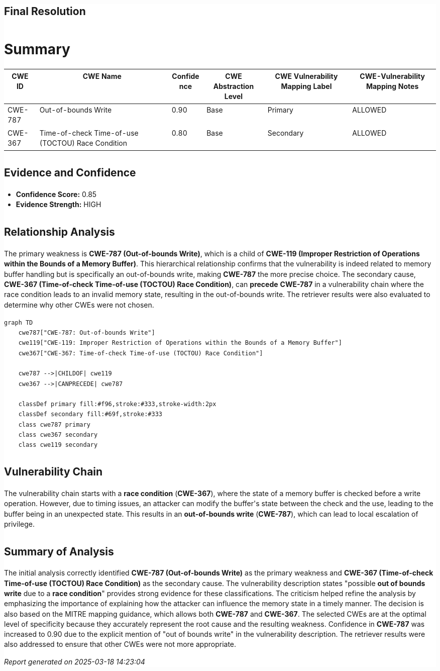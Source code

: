## Final Resolution

# Summary
| CWE ID | CWE Name | Confidence | CWE Abstraction Level | CWE Vulnerability Mapping Label | CWE-Vulnerability Mapping Notes |
|---|---|---|---|---|---|
| CWE-787 | Out-of-bounds Write | 0.90 | Base | Primary | ALLOWED |
| CWE-367 | Time-of-check Time-of-use (TOCTOU) Race Condition | 0.80 | Base | Secondary | ALLOWED |

## Evidence and Confidence

*   **Confidence Score:** 0.85
*   **Evidence Strength:** HIGH

## Relationship Analysis
The primary weakness is **CWE-787 (Out-of-bounds Write)**, which is a child of **CWE-119 (Improper Restriction of Operations within the Bounds of a Memory Buffer)**. This hierarchical relationship confirms that the vulnerability is indeed related to memory buffer handling but is specifically an out-of-bounds write, making **CWE-787** the more precise choice. The secondary cause, **CWE-367 (Time-of-check Time-of-use (TOCTOU) Race Condition)**, can **precede** **CWE-787** in a vulnerability chain where the race condition leads to an invalid memory state, resulting in the out-of-bounds write. The retriever results were also evaluated to determine why other CWEs were not chosen.

```mermaid
graph TD
    cwe787["CWE-787: Out-of-bounds Write"]
    cwe119["CWE-119: Improper Restriction of Operations within the Bounds of a Memory Buffer"]
    cwe367["CWE-367: Time-of-check Time-of-use (TOCTOU) Race Condition"]
    
    cwe787 -->|CHILDOF| cwe119
    cwe367 -->|CANPRECEDE| cwe787
    
    classDef primary fill:#f96,stroke:#333,stroke-width:2px
    classDef secondary fill:#69f,stroke:#333
    class cwe787 primary
    class cwe367 secondary
    class cwe119 secondary
```

## Vulnerability Chain
The vulnerability chain starts with a **race condition** (**CWE-367**), where the state of a memory buffer is checked before a write operation. However, due to timing issues, an attacker can modify the buffer's state between the check and the use, leading to the buffer being in an unexpected state. This results in an **out-of-bounds write** (**CWE-787**), which can lead to local escalation of privilege.

## Summary of Analysis
The initial analysis correctly identified **CWE-787 (Out-of-bounds Write)** as the primary weakness and **CWE-367 (Time-of-check Time-of-use (TOCTOU) Race Condition)** as the secondary cause. The vulnerability description states "possible **out of bounds write** due to a **race condition**" provides strong evidence for these classifications. The criticism helped refine the analysis by emphasizing the importance of explaining how the attacker can influence the memory state in a timely manner. The decision is also based on the MITRE mapping guidance, which allows both **CWE-787** and **CWE-367**. The selected CWEs are at the optimal level of specificity because they accurately represent the root cause and the resulting weakness. Confidence in **CWE-787** was increased to 0.90 due to the explicit mention of "out of bounds write" in the vulnerability description. The retriever results were also addressed to ensure that other CWEs were not more appropriate.



*Report generated on 2025-03-18 14:23:04*
